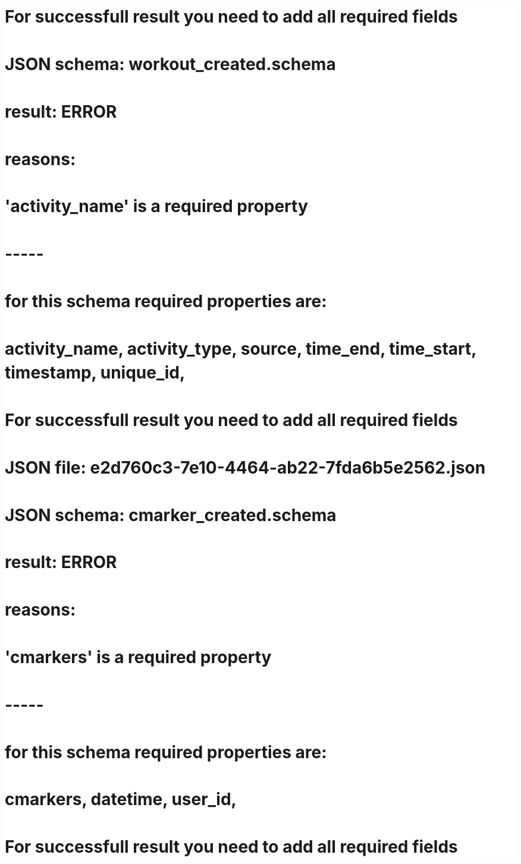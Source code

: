# 		For successfull result you need to add all required fields
			 
# 	JSON schema: workout_created.schema
# 		result: ERROR
# 			reasons:
# 				'activity_name' is a required property
# 				-----
# 				for this schema required properties are:
# 					activity_name, activity_type, source, time_end, time_start, timestamp, unique_id,  
			 
# 		For successfull result you need to add all required fields
			 
 
# JSON file: e2d760c3-7e10-4464-ab22-7fda6b5e2562.json
# 	JSON schema: cmarker_created.schema
# 		result: ERROR
# 			reasons:
# 				'cmarkers' is a required property
# 				-----
# 				for this schema required properties are:
# 					cmarkers, datetime, user_id,  
			 
# 		For successfull result you need to add all required fields
			 